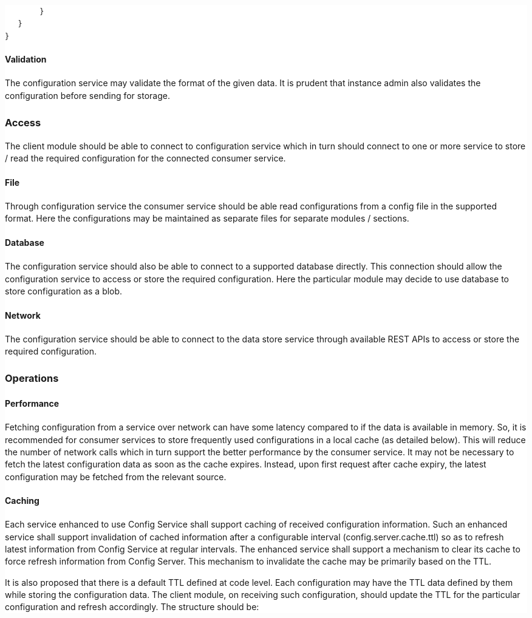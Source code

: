 ```
    	}
   }
}
```

#### Validation

The configuration service may validate the format of the given data. It is prudent that instance admin also validates the configuration before sending for storage.

### Access

The client module should be able to connect to configuration service which in turn should connect to one or more service to store / read the required configuration for the connected consumer service.

#### File

Through configuration service the consumer service should be able read configurations from a config file in the supported format. Here the configurations may be maintained as separate files for separate modules / sections.

#### Database

The configuration service should also be able to connect to a supported database directly. This connection should allow the configuration service to access or store the required configuration. Here the particular module may decide to use database to store configuration as a blob.

#### Network

The configuration service should be able to connect to the data store service through available REST APIs to access or store the required configuration.&#x20;

### Operations

#### Performance

Fetching configuration from a service over network can have some latency compared to if the data is available in memory. So, it is recommended for consumer services to store frequently used configurations in a local cache (as detailed below). This will reduce the number of network calls which in turn support the better performance by the consumer service. It may not be necessary to fetch the latest configuration data as soon as the cache expires. Instead, upon first request after cache expiry, the latest configuration may be fetched from the relevant source.

#### Caching

Each service enhanced to use Config Service shall support caching of received configuration information. Such an enhanced service shall support invalidation of cached information after a configurable interval (config.server.cache.ttl) so as to refresh latest information from Config Service at regular intervals. The enhanced service shall support a mechanism to clear its cache to force refresh information from Config Server. This mechanism to invalidate the cache may be primarily based on the TTL.&#x20;

It is also proposed that there is a default TTL defined at code level. Each configuration may have the TTL data defined by them while storing the configuration data. The client module, on receiving such configuration, should update the TTL for the particular configuration and refresh accordingly. The structure should be:
